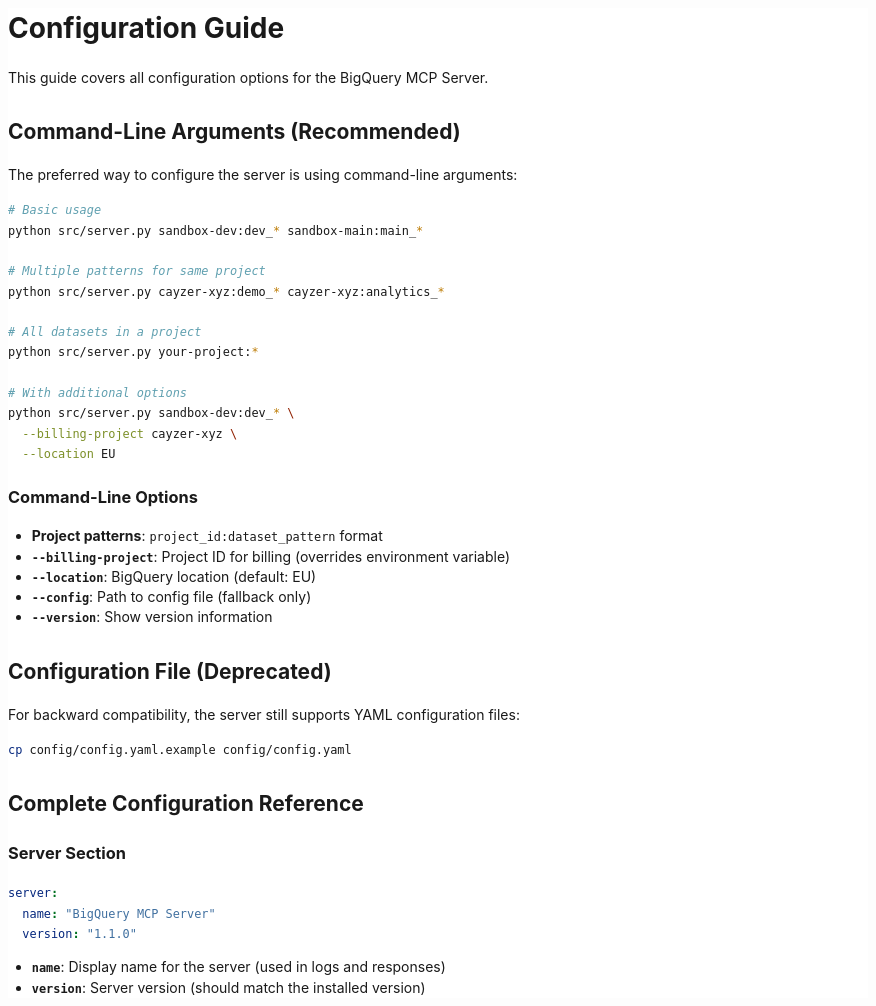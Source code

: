 # Configuration Guide

This guide covers all configuration options for the BigQuery MCP Server.

## Command-Line Arguments (Recommended)

The preferred way to configure the server is using command-line arguments:

```bash
# Basic usage
python src/server.py sandbox-dev:dev_* sandbox-main:main_*

# Multiple patterns for same project
python src/server.py cayzer-xyz:demo_* cayzer-xyz:analytics_*

# All datasets in a project
python src/server.py your-project:*

# With additional options
python src/server.py sandbox-dev:dev_* \
  --billing-project cayzer-xyz \
  --location EU
```

### Command-Line Options

- **Project patterns**: `project_id:dataset_pattern` format
- **`--billing-project`**: Project ID for billing (overrides environment variable)
- **`--location`**: BigQuery location (default: EU)
- **`--config`**: Path to config file (fallback only)
- **`--version`**: Show version information

## Configuration File (Deprecated)

For backward compatibility, the server still supports YAML configuration files:

```bash
cp config/config.yaml.example config/config.yaml
```

## Complete Configuration Reference

### Server Section

```yaml
server:
  name: "BigQuery MCP Server"
  version: "1.1.0"
```

- **`name`**: Display name for the server (used in logs and responses)
- **`version`**: Server version (should match the installed version)
